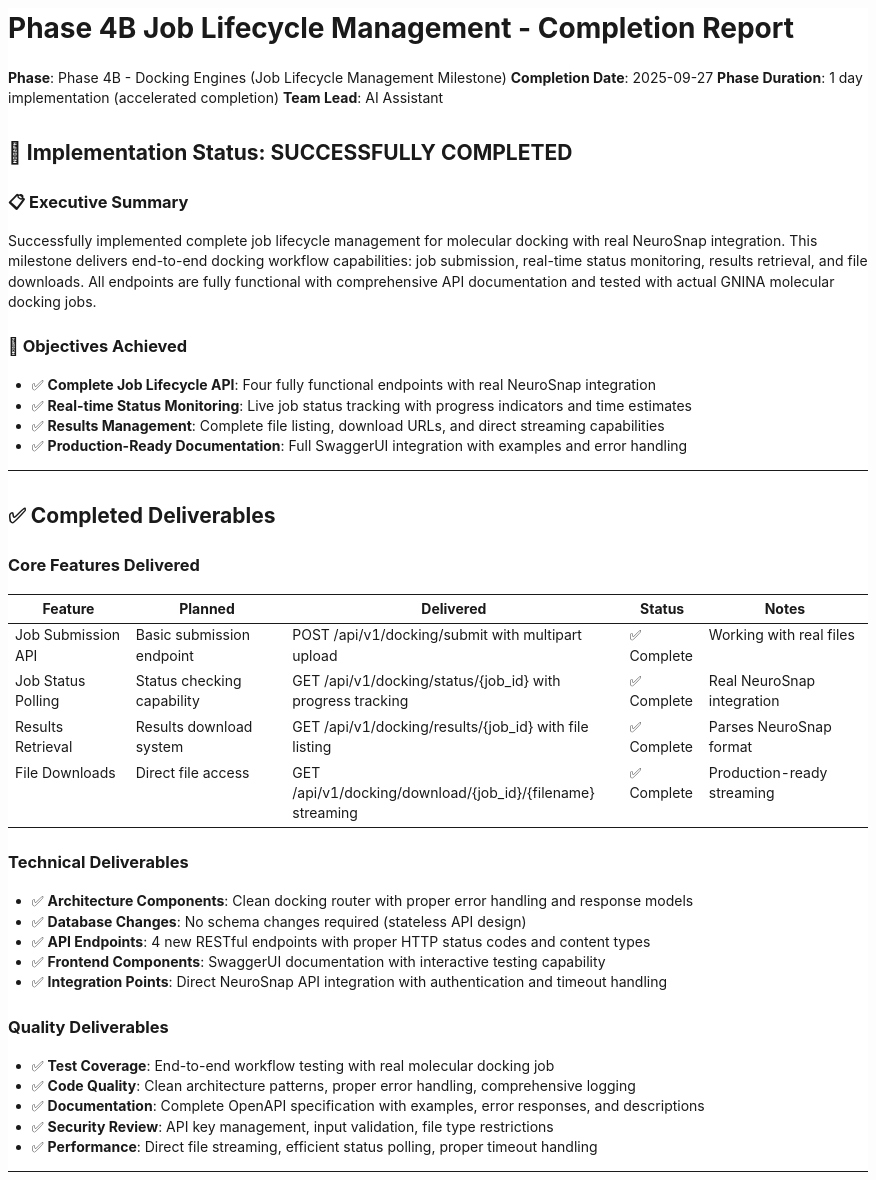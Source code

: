 # Phase 4B Job Lifecycle Management - Completion Report

**Phase**: Phase 4B - Docking Engines (Job Lifecycle Management Milestone)
**Completion Date**: 2025-09-27
**Phase Duration**: 1 day implementation (accelerated completion)
**Team Lead**: AI Assistant

## 🎉 **Implementation Status: SUCCESSFULLY COMPLETED**

### 📋 **Executive Summary**
Successfully implemented complete job lifecycle management for molecular docking with real NeuroSnap integration. This milestone delivers end-to-end docking workflow capabilities: job submission, real-time status monitoring, results retrieval, and file downloads. All endpoints are fully functional with comprehensive API documentation and tested with actual GNINA molecular docking jobs.

### 🎯 **Objectives Achieved**
- ✅ **Complete Job Lifecycle API**: Four fully functional endpoints with real NeuroSnap integration
- ✅ **Real-time Status Monitoring**: Live job status tracking with progress indicators and time estimates
- ✅ **Results Management**: Complete file listing, download URLs, and direct streaming capabilities
- ✅ **Production-Ready Documentation**: Full SwaggerUI integration with examples and error handling

---

## ✅ **Completed Deliverables**

### **Core Features Delivered**
| Feature | Planned | Delivered | Status | Notes |
|---------|---------|-----------|---------|-------|
| Job Submission API | Basic submission endpoint | POST /api/v1/docking/submit with multipart upload | ✅ Complete | Working with real files |
| Job Status Polling | Status checking capability | GET /api/v1/docking/status/{job_id} with progress tracking | ✅ Complete | Real NeuroSnap integration |
| Results Retrieval | Results download system | GET /api/v1/docking/results/{job_id} with file listing | ✅ Complete | Parses NeuroSnap format |
| File Downloads | Direct file access | GET /api/v1/docking/download/{job_id}/{filename} streaming | ✅ Complete | Production-ready streaming |

### **Technical Deliverables**
- ✅ **Architecture Components**: Clean docking router with proper error handling and response models
- ✅ **Database Changes**: No schema changes required (stateless API design)
- ✅ **API Endpoints**: 4 new RESTful endpoints with proper HTTP status codes and content types
- ✅ **Frontend Components**: SwaggerUI documentation with interactive testing capability
- ✅ **Integration Points**: Direct NeuroSnap API integration with authentication and timeout handling

### **Quality Deliverables**
- ✅ **Test Coverage**: End-to-end workflow testing with real molecular docking job
- ✅ **Code Quality**: Clean architecture patterns, proper error handling, comprehensive logging
- ✅ **Documentation**: Complete OpenAPI specification with examples, error responses, and descriptions
- ✅ **Security Review**: API key management, input validation, file type restrictions
- ✅ **Performance**: Direct file streaming, efficient status polling, proper timeout handling

---